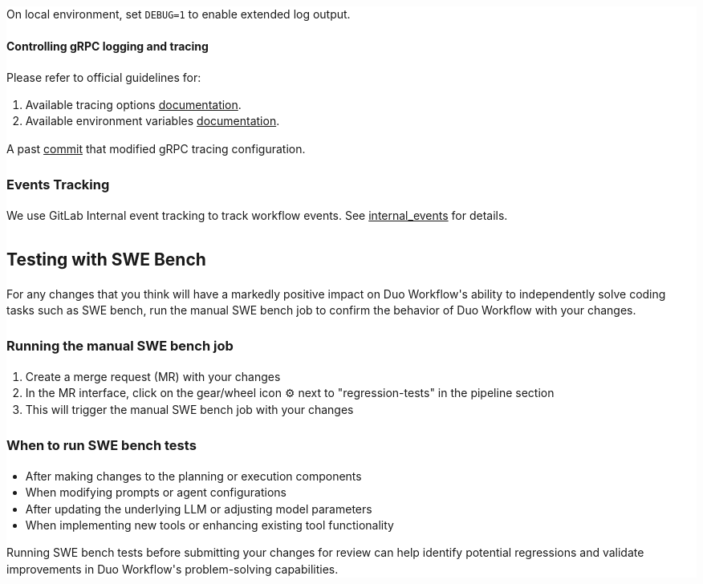 On local environment, set `DEBUG=1` to enable extended log output.

#### Controlling gRPC logging and tracing

Please refer to official guidelines for:

1. Available tracing options [documentation](https://github.com/grpc/grpc/blob/master/doc/trace_flags.md).
1. Available environment variables [documentation](https://github.com/grpc/grpc/blob/master/doc/environment_variables.md).

A past [commit](https://gitlab.com/gitlab-org/duo-workflow/duo-workflow-service/-/commit/775462e46b838e9ad39d0394b9a51bc647d91121) that modified gRPC tracing configuration.

### Events Tracking

We use GitLab Internal event tracking to track workflow events. See [internal_events](docs/internal_events.md) for details.

## Testing with SWE Bench

For any changes that you think will have a markedly positive impact on Duo Workflow's ability to independently solve coding tasks such as SWE bench, run the manual SWE bench job to confirm the behavior of Duo Workflow with your changes.

### Running the manual SWE bench job

1. Create a merge request (MR) with your changes
1. In the MR interface, click on the gear/wheel icon ⚙️ next to "regression-tests" in the pipeline section
1. This will trigger the manual SWE bench job with your changes

### When to run SWE bench tests

- After making changes to the planning or execution components
- When modifying prompts or agent configurations
- After updating the underlying LLM or adjusting model parameters
- When implementing new tools or enhancing existing tool functionality

Running SWE bench tests before submitting your changes for review can help identify potential regressions and validate improvements in Duo Workflow's problem-solving capabilities.
